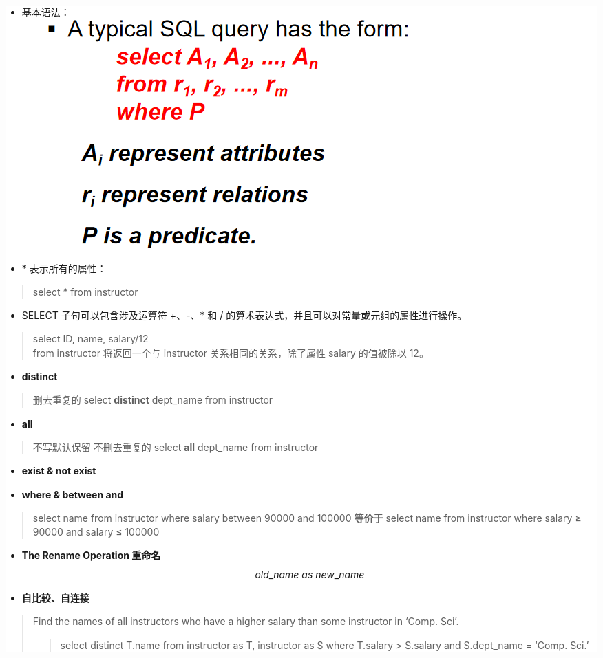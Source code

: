 + 基本语法： ![500](Attachments/Pasted%20image%2020241009102728.png)

+ \* 表示所有的属性：
 > select \*	from instructor

+ SELECT 子句可以包含涉及运算符 +、-、* 和 / 的算术表达式，并且可以对常量或元组的属性进行操作。
 > select ID, name, salary/12	 
 > from instructor
 > 将返回一个与 instructor 关系相同的关系，除了属性 salary 的值被除以 12。

+ **distinct**
 > 删去重复的
 > select **distinct** dept_name	from instructor

+ **all**
 > 不写默认保留
 > 不删去重复的
 > select **all** dept_name from instructor

+ **exist & not exist**
 > 

+ **where & between and**
 > select name
 > from instructor
 > where salary between 90000 and 100000
 > **等价于**
 > select name
 > from instructor
 > where salary $\geq$ 90000 and salary $\leq$ 100000
 
+ **The Rename Operation 重命名**
$$
old\_name\ as\ new\_name
$$

+ **自比较、自连接**
 > Find the names of all instructors who have a higher salary than some instructor in ‘Comp. Sci’.
 >> select distinct T.name
 >> from instructor as T, instructor as S
 >> where T.salary > S.salary and S.dept_name = ‘Comp. Sci.’

